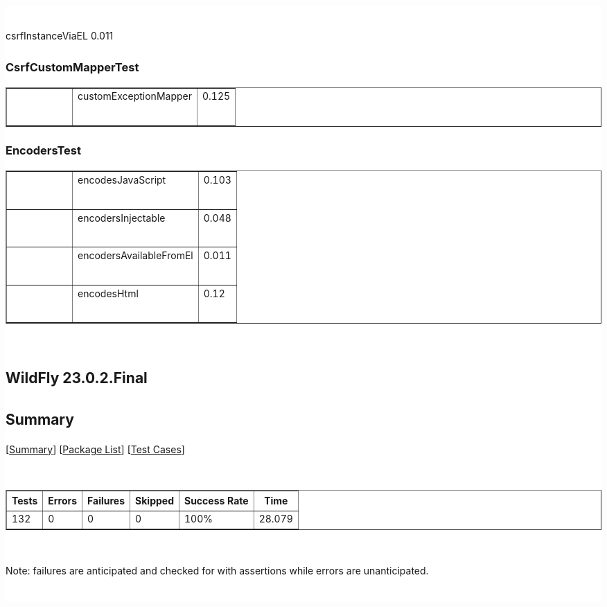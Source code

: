 <tr class="b">
<td><figure><img src="images/icon_success_sml.gif" alt="" /></figure></td>
<td><a name="TC_jakarta.mvc.tck.tests.security.csrf.base.CsrfBaseTest.csrfInstanceViaEL"></a>csrfInstanceViaEL</td>
<td>0.011</td></tr></table></section><section>
<h3><a name="CsrfCustomMapperTest"></a>CsrfCustomMapperTest</h3><a name="jakarta.mvc.tck.tests.security.csrf.exception.CsrfCustomMapperTest"></a>
<table border="1" class="bodyTable">
<tr class="a">
<td><figure><img src="images/icon_success_sml.gif" alt="" /></figure></td>
<td><a name="TC_jakarta.mvc.tck.tests.security.csrf.exception.CsrfCustomMapperTest.customExceptionMapper"></a>customExceptionMapper</td>
<td>0.125</td></tr></table></section><section>
<h3><a name="EncodersTest"></a>EncodersTest</h3><a name="jakarta.mvc.tck.tests.security.xss.EncodersTest"></a>
<table border="1" class="bodyTable">
<tr class="a">
<td><figure><img src="images/icon_success_sml.gif" alt="" /></figure></td>
<td><a name="TC_jakarta.mvc.tck.tests.security.xss.EncodersTest.encodesJavaScript"></a>encodesJavaScript</td>
<td>0.103</td></tr>
<tr class="b">
<td><figure><img src="images/icon_success_sml.gif" alt="" /></figure></td>
<td><a name="TC_jakarta.mvc.tck.tests.security.xss.EncodersTest.encodersInjectable"></a>encodersInjectable</td>
<td>0.048</td></tr>
<tr class="a">
<td><figure><img src="images/icon_success_sml.gif" alt="" /></figure></td>
<td><a name="TC_jakarta.mvc.tck.tests.security.xss.EncodersTest.encodersAvailableFromEl"></a>encodersAvailableFromEl</td>
<td>0.011</td></tr>
<tr class="b">
<td><figure><img src="images/icon_success_sml.gif" alt="" /></figure></td>
<td><a name="TC_jakarta.mvc.tck.tests.security.xss.EncodersTest.encodesHtml"></a>encodesHtml</td>
<td>0.12</td></tr></table></section><br /></section>
      </div>
    </div>


<section>
<h2><a name="testrun-2"></a>WildFly 23.0.2.Final</h2></section><section>
<h2><a name="Summary-2"></a>Summary</h2><a name="Summary-2"></a>
<p>[<a href="#Summary-2">Summary</a>] [<a href="#Package_List-2">Package List</a>] [<a href="#Test_Cases-2">Test Cases</a>]</p><br />
<table border="1" class="bodyTable">
<tr class="a">
<th>Tests</th>
<th>Errors</th>
<th>Failures</th>
<th>Skipped</th>
<th>Success Rate</th>
<th>Time</th></tr>
<tr class="b">
<td>132</td>
<td>0</td>
<td>0</td>
<td>0</td>
<td>100%</td>
<td>28.079</td></tr></table><br />
<p>Note: failures are anticipated and checked for with assertions while errors are unanticipated.</p><br /></section><section>